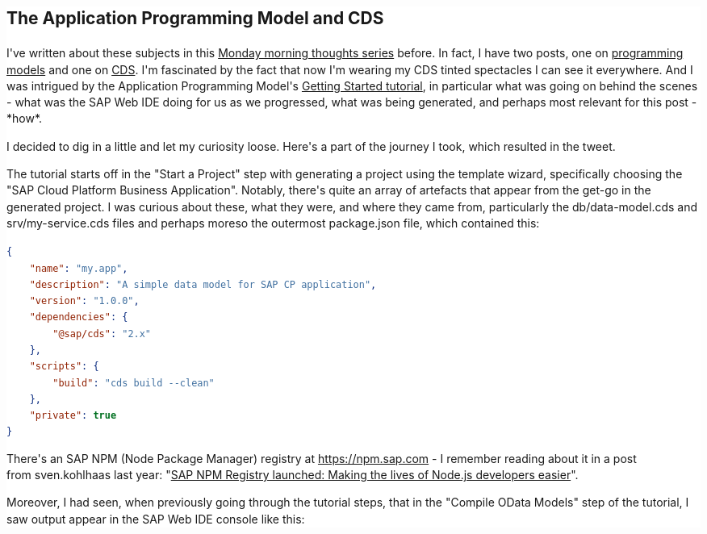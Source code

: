 ## The Application Programming Model and CDS

I've written about these subjects in this [Monday morning thoughts
series](/tags/mondaymorningthoughts/) before. In
fact, I have two posts, one on [programming
models](/blog/posts/2018/06/25/monday-morning-thoughts:-programming-models/)
and one on
[CDS](/blog/posts/2018/06/11/monday-morning-thoughts:-core-data-services/).
I'm fascinated by the fact that now I'm wearing my CDS tinted
spectacles I can see it everywhere. And I was intrigued by the
Application Programming Model's [Getting Started
tutorial](https://help.sap.com/viewer/65de2977205c403bbc107264b8eccf4b/Cloud/en-US/5ec8c983a0bf43b4a13186fcf59015fc.html),
in particular what was going on behind the scenes - what was the SAP Web
IDE doing for us as we progressed, what was being generated, and perhaps
most relevant for this post - \*how\*.

I decided to dig in a little and let my curiosity loose. Here's a part
of the journey I took, which resulted in the tweet.

The tutorial starts off in the "Start a Project" step with generating
a project using the template wizard, specifically choosing the "SAP
Cloud Platform Business Application". Notably, there's quite an array
of artefacts that appear from the get-go in the generated project. I was
curious about these, what they were, and where they came from,
particularly the db/data-model.cds and srv/my-service.cds files and
perhaps moreso the outermost package.json file, which contained this:

```json
{
    "name": "my.app",
    "description": "A simple data model for SAP CP application",
    "version": "1.0.0",
    "dependencies": {
        "@sap/cds": "2.x"
    },
    "scripts": {
        "build": "cds build --clean"
    },
    "private": true
}
```

There's an SAP NPM (Node Package Manager) registry at
<https://npm.sap.com> - I remember reading about it in a post
from sven.kohlhaas last year: "[SAP NPM Registry launched: Making the
lives of Node.js developers
easier](https://blogs.sap.com/2017/05/16/sap-npm-registry-launched-making-the-lives-of-node.js-developers-easier/)".

Moreover, I had seen, when previously going through the tutorial steps,
that in the "Compile OData Models" step of the tutorial, I saw output
appear in the SAP Web IDE console like this:
